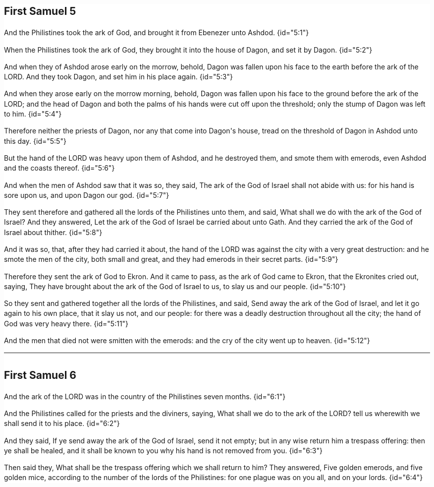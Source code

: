 ## First Samuel 5

And the Philistines took the ark of God, and brought it from Ebenezer unto Ashdod.  {id="5:1"}

When the Philistines took the ark of God, they brought it into the house of Dagon, and set it by Dagon.  {id="5:2"}

And when they of Ashdod arose early on the morrow, behold, Dagon was fallen upon his face to the earth before the ark of the LORD. And they took Dagon, and set him in his place again.  {id="5:3"}

And when they arose early on the morrow morning, behold, Dagon was fallen upon his face to the ground before the ark of the LORD; and the head of Dagon and both the palms of his hands were cut off upon the threshold; only the stump of Dagon was left to him.  {id="5:4"}

Therefore neither the priests of Dagon, nor any that come into Dagon's house, tread on the threshold of Dagon in Ashdod unto this day.  {id="5:5"}

But the hand of the LORD was heavy upon them of Ashdod, and he destroyed them, and smote them with emerods, even Ashdod and the coasts thereof.  {id="5:6"}

And when the men of Ashdod saw that it was so, they said, The ark of the God of Israel shall not abide with us: for his hand is sore upon us, and upon Dagon our god.  {id="5:7"}

They sent therefore and gathered all the lords of the Philistines unto them, and said, What shall we do with the ark of the God of Israel? And they answered, Let the ark of the God of Israel be carried about unto Gath. And they carried the ark of the God of Israel about thither.  {id="5:8"}

And it was so, that, after they had carried it about, the hand of the LORD was against the city with a very great destruction: and he smote the men of the city, both small and great, and they had emerods in their secret parts.  {id="5:9"}

Therefore they sent the ark of God to Ekron. And it came to pass, as the ark of God came to Ekron, that the Ekronites cried out, saying, They have brought about the ark of the God of Israel to us, to slay us and our people.  {id="5:10"}

So they sent and gathered together all the lords of the Philistines, and said, Send away the ark of the God of Israel, and let it go again to his own place, that it slay us not, and our people: for there was a deadly destruction throughout all the city; the hand of God was very heavy there.  {id="5:11"}

And the men that died not were smitten with the emerods: and the cry of the city went up to heaven.  {id="5:12"}

---

## First Samuel 6

And the ark of the LORD was in the country of the Philistines seven months.  {id="6:1"}

And the Philistines called for the priests and the diviners, saying, What shall we do to the ark of the LORD? tell us wherewith we shall send it to his place.  {id="6:2"}

And they said, If ye send away the ark of the God of Israel, send it not empty; but in any wise return him a trespass offering: then ye shall be healed, and it shall be known to you why his hand is not removed from you.  {id="6:3"}

Then said they, What shall be the trespass offering which we shall return to him? They answered, Five golden emerods, and five golden mice, according to the number of the lords of the Philistines: for one plague was on you all, and on your lords.  {id="6:4"}
